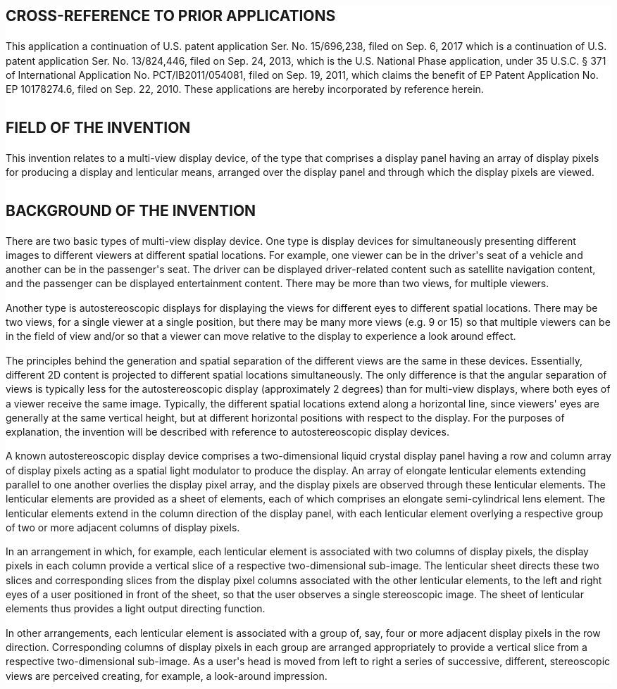 ## CROSS-REFERENCE TO PRIOR APPLICATIONS
This application a continuation of U.S. patent application Ser. No. 15/696,238, filed on Sep. 6, 2017 which is a continuation of U.S. patent application Ser. No. 13/824,446, filed on Sep. 24, 2013, which is the U.S. National Phase application, under 35 U.S.C. § 371 of International Application No. PCT/IB2011/054081, filed on Sep. 19, 2011, which claims the benefit of EP Patent Application No. EP 10178274.6, filed on Sep. 22, 2010. These applications are hereby incorporated by reference herein.

## FIELD OF THE INVENTION
This invention relates to a multi-view display device, of the type that comprises a display panel having an array of display pixels for producing a display and lenticular means, arranged over the display panel and through which the display pixels are viewed.

## BACKGROUND OF THE INVENTION
There are two basic types of multi-view display device. One type is display devices for simultaneously presenting different images to different viewers at different spatial locations. For example, one viewer can be in the driver's seat of a vehicle and another can be in the passenger's seat. The driver can be displayed driver-related content such as satellite navigation content, and the passenger can be displayed entertainment content. There may be more than two views, for multiple viewers.

Another type is autostereoscopic displays for displaying the views for different eyes to different spatial locations. There may be two views, for a single viewer at a single position, but there may be many more views (e.g. 9 or 15) so that multiple viewers can be in the field of view and/or so that a viewer can move relative to the display to experience a look around effect.

The principles behind the generation and spatial separation of the different views are the same in these devices. Essentially, different 2D content is projected to different spatial locations simultaneously. The only difference is that the angular separation of views is typically less for the autostereoscopic display (approximately 2 degrees) than for multi-view displays, where both eyes of a viewer receive the same image. Typically, the different spatial locations extend along a horizontal line, since viewers' eyes are generally at the same vertical height, but at different horizontal positions with respect to the display. For the purposes of explanation, the invention will be described with reference to autostereoscopic display devices.

A known autostereoscopic display device comprises a two-dimensional liquid crystal display panel having a row and column array of display pixels acting as a spatial light modulator to produce the display. An array of elongate lenticular elements extending parallel to one another overlies the display pixel array, and the display pixels are observed through these lenticular elements. The lenticular elements are provided as a sheet of elements, each of which comprises an elongate semi-cylindrical lens element. The lenticular elements extend in the column direction of the display panel, with each lenticular element overlying a respective group of two or more adjacent columns of display pixels.

In an arrangement in which, for example, each lenticular element is associated with two columns of display pixels, the display pixels in each column provide a vertical slice of a respective two-dimensional sub-image. The lenticular sheet directs these two slices and corresponding slices from the display pixel columns associated with the other lenticular elements, to the left and right eyes of a user positioned in front of the sheet, so that the user observes a single stereoscopic image. The sheet of lenticular elements thus provides a light output directing function.

In other arrangements, each lenticular element is associated with a group of, say, four or more adjacent display pixels in the row direction. Corresponding columns of display pixels in each group are arranged appropriately to provide a vertical slice from a respective two-dimensional sub-image. As a user's head is moved from left to right a series of successive, different, stereoscopic views are perceived creating, for example, a look-around impression.
